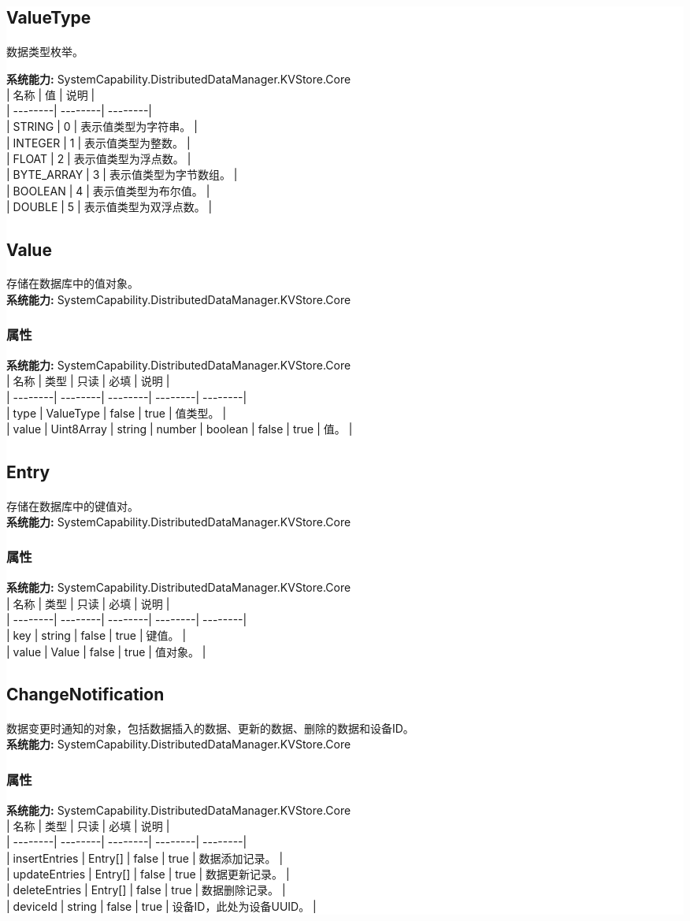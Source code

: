 ## ValueType    
数据类型枚举。    
    
 **系统能力:**  SystemCapability.DistributedDataManager.KVStore.Core    
| 名称 | 值 | 说明 |  
| --------| --------| --------|  
| STRING | 0 | 表示值类型为字符串。    |  
| INTEGER | 1 | 表示值类型为整数。      |  
| FLOAT | 2 | 表示值类型为浮点数。    |  
| BYTE_ARRAY | 3 | 表示值类型为字节数组。  |  
| BOOLEAN | 4 | 表示值类型为布尔值。    |  
| DOUBLE | 5 | 表示值类型为双浮点数。  |  
    
## Value    
存储在数据库中的值对象。  
 **系统能力:**  SystemCapability.DistributedDataManager.KVStore.Core    
### 属性    
 **系统能力:**  SystemCapability.DistributedDataManager.KVStore.Core    
| 名称 | 类型 | 只读 | 必填 | 说明 |  
| --------| --------| --------| --------| --------|  
| type | ValueType | false | true | 值类型。    |  
| value | Uint8Array \| string \| number \| boolean | false | true | 值。    |  
    
## Entry    
存储在数据库中的键值对。  
 **系统能力:**  SystemCapability.DistributedDataManager.KVStore.Core    
### 属性    
 **系统能力:**  SystemCapability.DistributedDataManager.KVStore.Core    
| 名称 | 类型 | 只读 | 必填 | 说明 |  
| --------| --------| --------| --------| --------|  
| key | string | false | true | 键值。    |  
| value | Value | false | true | 值对象。  |  
    
## ChangeNotification    
数据变更时通知的对象，包括数据插入的数据、更新的数据、删除的数据和设备ID。  
 **系统能力:**  SystemCapability.DistributedDataManager.KVStore.Core    
### 属性    
 **系统能力:**  SystemCapability.DistributedDataManager.KVStore.Core    
| 名称 | 类型 | 只读 | 必填 | 说明 |  
| --------| --------| --------| --------| --------|  
| insertEntries | Entry[] | false | true | 数据添加记录。 |  
| updateEntries | Entry[] | false | true | 数据更新记录。 |  
| deleteEntries | Entry[] | false | true | 数据删除记录。 |  
| deviceId | string | false | true | 设备ID，此处为设备UUID。 |  
    